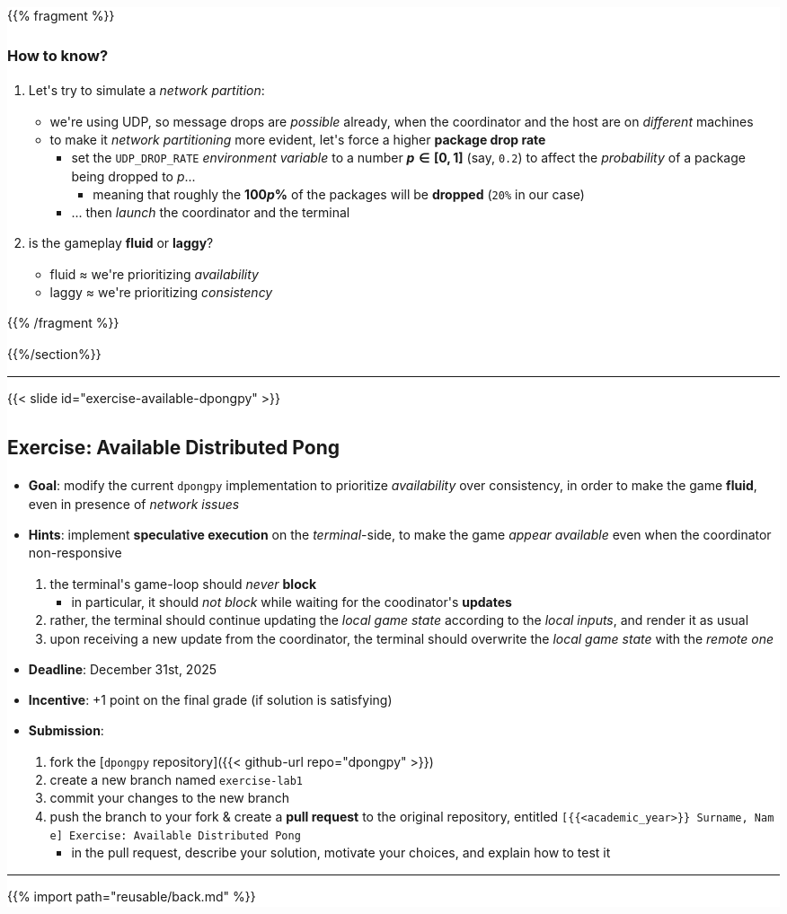 {{% fragment %}}

### How to know?

1. Let's try to simulate a _network partition_:
    - we're using UDP, so message drops are _possible_ already, when the coordinator and the host are on _different_ machines
    - to make it _network partitioning_ more evident, let's force a higher __package drop rate__
        + set the `UDP_DROP_RATE` _environment variable_ to a number __$p \in [0, 1]$__ (say, `0.2`) to affect the _probability_ of a package being dropped to _$p$_...
            * meaning that roughly the __$100p$%__ of the packages will be __dropped__ (`20%` in our case)
        + ... then _launch_ the coordinator and the terminal

2. is the gameplay __fluid__ or __laggy__?
    - fluid $\approx$ we're prioritizing _availability_
    - laggy $\approx$ we're prioritizing _consistency_

{{% /fragment %}}

{{%/section%}}

---

{{< slide id="exercise-available-dpongpy" >}}

## Exercise: Available Distributed Pong

- __Goal__: modify the current `dpongpy` implementation to prioritize _availability_ over consistency, in order to make the game __fluid__, even in presence of _network issues_

- __Hints__: implement __speculative execution__ on the _terminal_-side, to make the game _appear available_ even when the coordinator non-responsive
    1. the terminal's game-loop should *never* __block__
        + in particular, it should _not block_ while waiting for the coodinator's __updates__
    2. rather, the terminal should continue updating the _local game state_ according to the _local inputs_, and render it as usual
    3. upon receiving a new update from the coordinator, the terminal should overwrite the _local game state_ with the _remote one_

- __Deadline__: December 31st, 2025

- __Incentive__: +1 point on the final grade (if solution is satisfying)

- __Submission__:
    1. fork the [`dpongpy` repository]({{< github-url repo="dpongpy" >}})
    2. create a new branch named `exercise-lab1`
    3. commit your changes to the new branch
    4. push the branch to your fork & create a __pull request__ to the original repository, entitled `[{{<academic_year>}} Surname, Name] Exercise: Available Distributed Pong`
        - in the pull request, describe your solution, motivate your choices, and explain how to test it

---

{{% import path="reusable/back.md" %}}